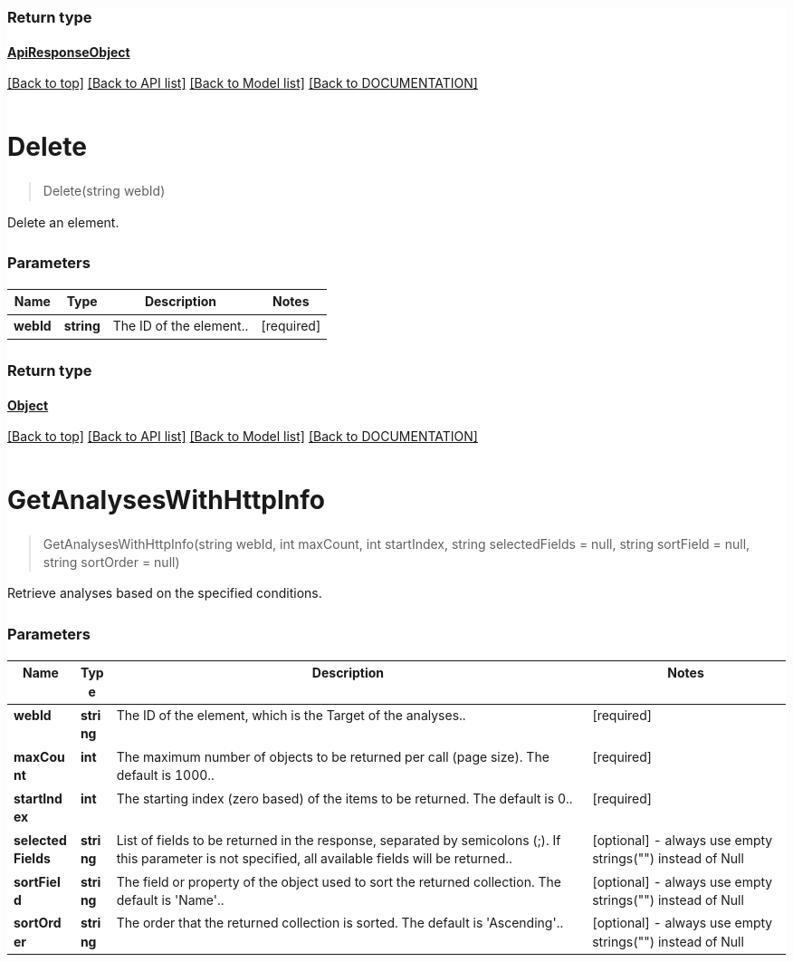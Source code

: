 
### Return type

[**ApiResponseObject**](../Response/ApiResponseObject.md)

[[Back to top]](#) [[Back to API list]](../../DOCUMENTATION.md#documentation-for-api-endpoints) [[Back to Model list]](../../DOCUMENTATION.md#documentation-for-models) [[Back to DOCUMENTATION]](../../DOCUMENTATION.md)

# **Delete**
> Delete(string webId)

Delete an element.

### Parameters

Name | Type | Description | Notes
------------- | ------------- | ------------- | -------------
 **webId** | **string**| The ID of the element.. | [required]


### Return type

[**Object**](../Model/Object.md)

[[Back to top]](#) [[Back to API list]](../../DOCUMENTATION.md#documentation-for-api-endpoints) [[Back to Model list]](../../DOCUMENTATION.md#documentation-for-models) [[Back to DOCUMENTATION]](../../DOCUMENTATION.md)

# **GetAnalysesWithHttpInfo**
> GetAnalysesWithHttpInfo(string webId, int maxCount, int startIndex, string selectedFields = null, string sortField = null, string sortOrder = null)

Retrieve analyses based on the specified conditions.

### Parameters

Name | Type | Description | Notes
------------- | ------------- | ------------- | -------------
 **webId** | **string**| The ID of the element, which is the Target of the analyses.. | [required]
 **maxCount** | **int**| The maximum number of objects to be returned per call (page size). The default is 1000.. | [required]
 **startIndex** | **int**| The starting index (zero based) of the items to be returned. The default is 0.. | [required]
 **selectedFields** | **string**| List of fields to be returned in the response, separated by semicolons (;). If this parameter is not specified, all available fields will be returned.. | [optional] - always use empty strings("") instead of Null
 **sortField** | **string**| The field or property of the object used to sort the returned collection. The default is 'Name'.. | [optional] - always use empty strings("") instead of Null
 **sortOrder** | **string**| The order that the returned collection is sorted. The default is 'Ascending'.. | [optional] - always use empty strings("") instead of Null
